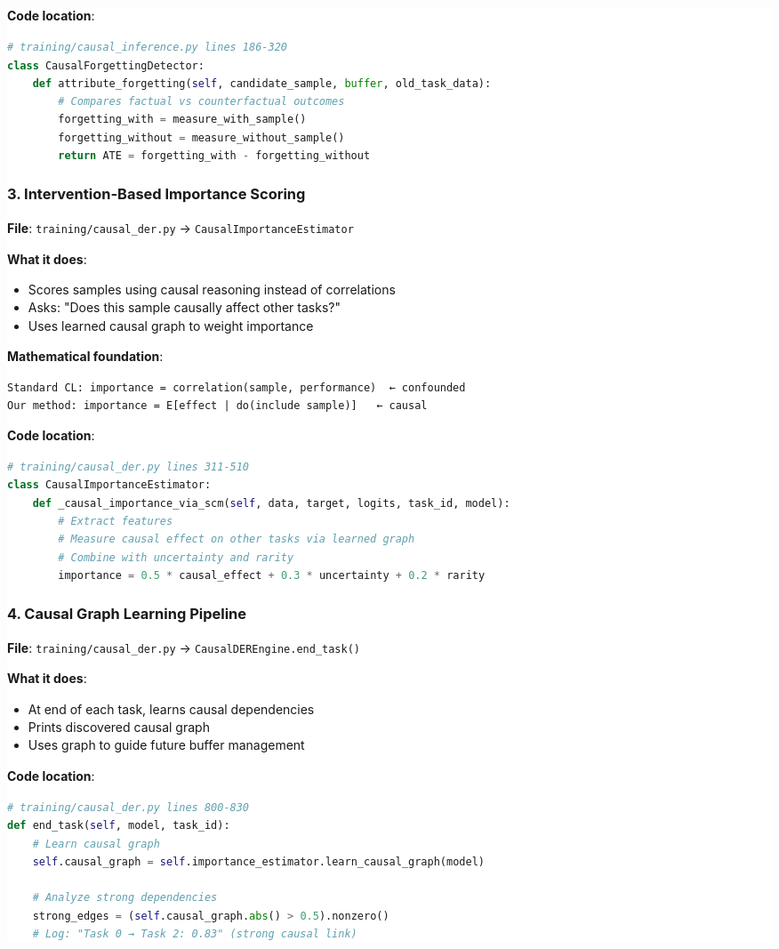 **Code location**:

```python
# training/causal_inference.py lines 186-320
class CausalForgettingDetector:
    def attribute_forgetting(self, candidate_sample, buffer, old_task_data):
        # Compares factual vs counterfactual outcomes
        forgetting_with = measure_with_sample()
        forgetting_without = measure_without_sample()
        return ATE = forgetting_with - forgetting_without
```

### 3. Intervention-Based Importance Scoring

**File**: `training/causal_der.py` → `CausalImportanceEstimator`

**What it does**:

- Scores samples using causal reasoning instead of correlations
- Asks: "Does this sample causally affect other tasks?"
- Uses learned causal graph to weight importance

**Mathematical foundation**:

```
Standard CL: importance = correlation(sample, performance)  ← confounded
Our method: importance = E[effect | do(include sample)]   ← causal
```

**Code location**:

```python
# training/causal_der.py lines 311-510
class CausalImportanceEstimator:
    def _causal_importance_via_scm(self, data, target, logits, task_id, model):
        # Extract features
        # Measure causal effect on other tasks via learned graph
        # Combine with uncertainty and rarity
        importance = 0.5 * causal_effect + 0.3 * uncertainty + 0.2 * rarity
```

### 4. Causal Graph Learning Pipeline

**File**: `training/causal_der.py` → `CausalDEREngine.end_task()`

**What it does**:

- At end of each task, learns causal dependencies
- Prints discovered causal graph
- Uses graph to guide future buffer management

**Code location**:

```python
# training/causal_der.py lines 800-830
def end_task(self, model, task_id):
    # Learn causal graph
    self.causal_graph = self.importance_estimator.learn_causal_graph(model)

    # Analyze strong dependencies
    strong_edges = (self.causal_graph.abs() > 0.5).nonzero()
    # Log: "Task 0 → Task 2: 0.83" (strong causal link)
```
